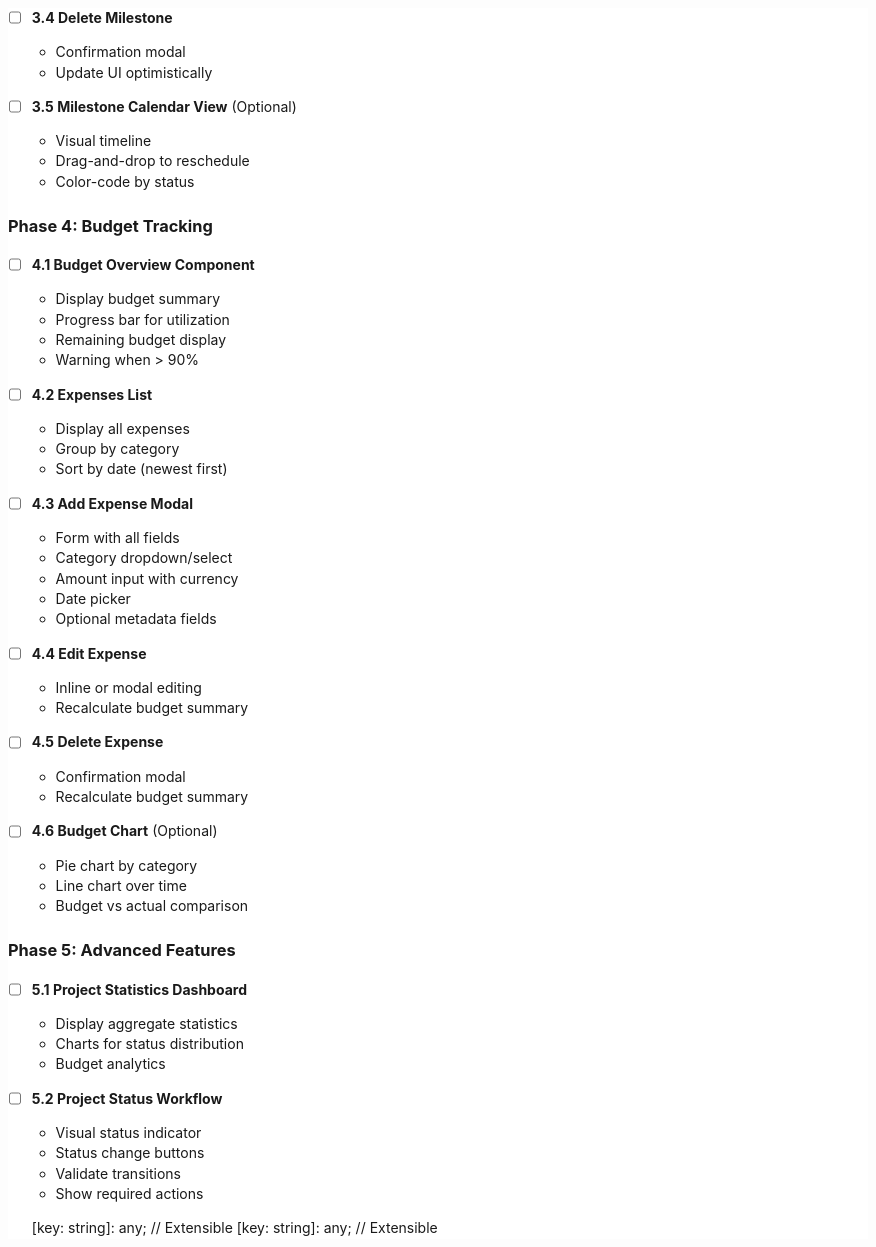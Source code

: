 - [ ] **3.4 Delete Milestone**
  - Confirmation modal
  - Update UI optimistically

- [ ] **3.5 Milestone Calendar View** (Optional)
  - Visual timeline
  - Drag-and-drop to reschedule
  - Color-code by status

### Phase 4: Budget Tracking

- [ ] **4.1 Budget Overview Component**
  - Display budget summary
  - Progress bar for utilization
  - Remaining budget display
  - Warning when > 90%

- [ ] **4.2 Expenses List**
  - Display all expenses
  - Group by category
  - Sort by date (newest first)

- [ ] **4.3 Add Expense Modal**
  - Form with all fields
  - Category dropdown/select
  - Amount input with currency
  - Date picker
  - Optional metadata fields

- [ ] **4.4 Edit Expense**
  - Inline or modal editing
  - Recalculate budget summary

- [ ] **4.5 Delete Expense**
  - Confirmation modal
  - Recalculate budget summary

- [ ] **4.6 Budget Chart** (Optional)
  - Pie chart by category
  - Line chart over time
  - Budget vs actual comparison

### Phase 5: Advanced Features

- [ ] **5.1 Project Statistics Dashboard**
  - Display aggregate statistics
  - Charts for status distribution
  - Budget analytics

- [ ] **5.2 Project Status Workflow**
  - Visual status indicator
  - Status change buttons
  - Validate transitions
  - Show required actions


  [key: string]: any; // Extensible
  [key: string]: any; // Extensible